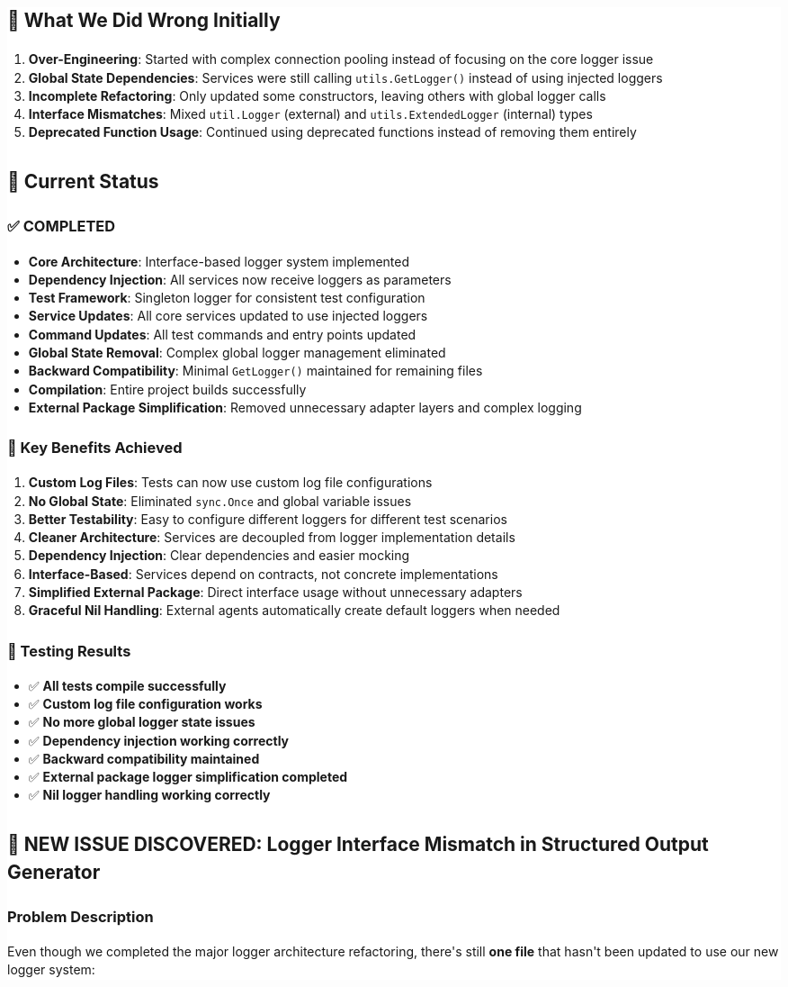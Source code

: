## 🎯 **What We Did Wrong Initially**

1. **Over-Engineering**: Started with complex connection pooling instead of focusing on the core logger issue
2. **Global State Dependencies**: Services were still calling `utils.GetLogger()` instead of using injected loggers
3. **Incomplete Refactoring**: Only updated some constructors, leaving others with global logger calls
4. **Interface Mismatches**: Mixed `util.Logger` (external) and `utils.ExtendedLogger` (internal) types
5. **Deprecated Function Usage**: Continued using deprecated functions instead of removing them entirely

## 🔧 **Current Status**

### **✅ COMPLETED**
- **Core Architecture**: Interface-based logger system implemented
- **Dependency Injection**: All services now receive loggers as parameters
- **Test Framework**: Singleton logger for consistent test configuration
- **Service Updates**: All core services updated to use injected loggers
- **Command Updates**: All test commands and entry points updated
- **Global State Removal**: Complex global logger management eliminated
- **Backward Compatibility**: Minimal `GetLogger()` maintained for remaining files
- **Compilation**: Entire project builds successfully
- **External Package Simplification**: Removed unnecessary adapter layers and complex logging

### **🎯 Key Benefits Achieved**
1. **Custom Log Files**: Tests can now use custom log file configurations
2. **No Global State**: Eliminated `sync.Once` and global variable issues
3. **Better Testability**: Easy to configure different loggers for different test scenarios
4. **Cleaner Architecture**: Services are decoupled from logger implementation details
5. **Dependency Injection**: Clear dependencies and easier mocking
6. **Interface-Based**: Services depend on contracts, not concrete implementations
7. **Simplified External Package**: Direct interface usage without unnecessary adapters
8. **Graceful Nil Handling**: External agents automatically create default loggers when needed

### **🧪 Testing Results**
- ✅ **All tests compile successfully**
- ✅ **Custom log file configuration works**
- ✅ **No more global logger state issues**
- ✅ **Dependency injection working correctly**
- ✅ **Backward compatibility maintained**
- ✅ **External package logger simplification completed**
- ✅ **Nil logger handling working correctly**

## 🚨 **NEW ISSUE DISCOVERED: Logger Interface Mismatch in Structured Output Generator**

### **Problem Description**
Even though we completed the major logger architecture refactoring, there's still **one file** that hasn't been updated to use our new logger system:
